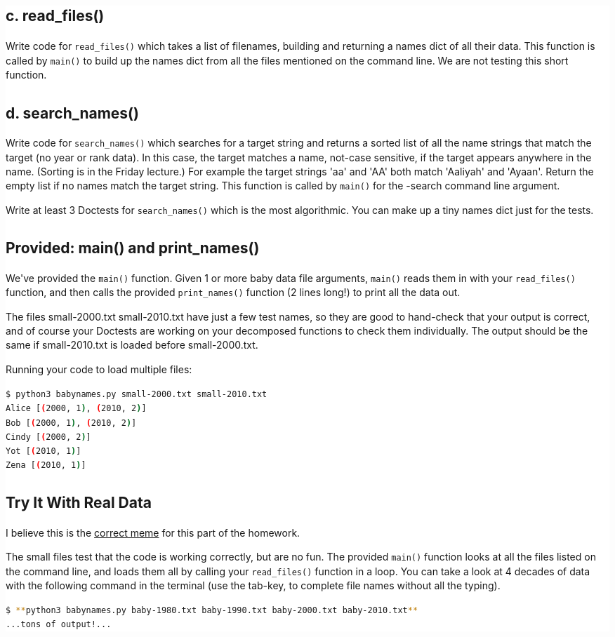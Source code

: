 ## c. read_files()

Write code for `read_files()` which takes a list of filenames, building and returning a names dict of all their data. This function is called by `main()` to build up the names dict from all the files mentioned on the command line. We are not testing this short function.

## d. search_names()

Write code for `search_names()` which searches for a target string and returns a sorted list of all the name strings that match the target (no year or rank data). In this case, the target matches a name, not-case sensitive, if the target appears anywhere in the name. (Sorting is in the Friday lecture.) For example the target strings 'aa' and 'AA' both match 'Aaliyah' and 'Ayaan'. Return the empty list if no names match the target string. This function is called by `main()` for the -search command line argument.

Write at least 3 Doctests for `search_names()` which is the most algorithmic. You can make up a tiny names dict just for the tests.

## Provided: main() and print_names()

We've provided the `main()` function. Given 1 or more baby data file arguments, `main()` reads them in with your `read_files()` function, and then calls the provided `print_names()` function (2 lines long!) to print all the data out.

The files small-2000.txt small-2010.txt have just a few test names, so they are good to hand-check that your output is correct, and of course your Doctests are working on your decomposed functions to check them individually. The output should be the same if small-2010.txt is loaded before small-2000.txt.

Running your code to load multiple files:

```bash
$ python3 babynames.py small-2000.txt small-2010.txt
Alice [(2000, 1), (2010, 2)]
Bob [(2000, 1), (2010, 2)]
Cindy [(2000, 2)]
Yot [(2010, 1)]
Zena [(2010, 1)]
```

## Try It With Real Data

I believe this is the [correct meme](https://cheezburger.com/3914695680) for this part of the homework.

The small files test that the code is working correctly, but are no fun. The provided `main()` function looks at all the files listed on the command line, and loads them all by calling your `read_files()` function in a loop. You can take a look at 4 decades of data with the following command in the terminal (use the tab-key, to complete file names without all the typing).

```bash
$ **python3 babynames.py baby-1980.txt baby-1990.txt baby-2000.txt baby-2010.txt**
...tons of output!...
```
